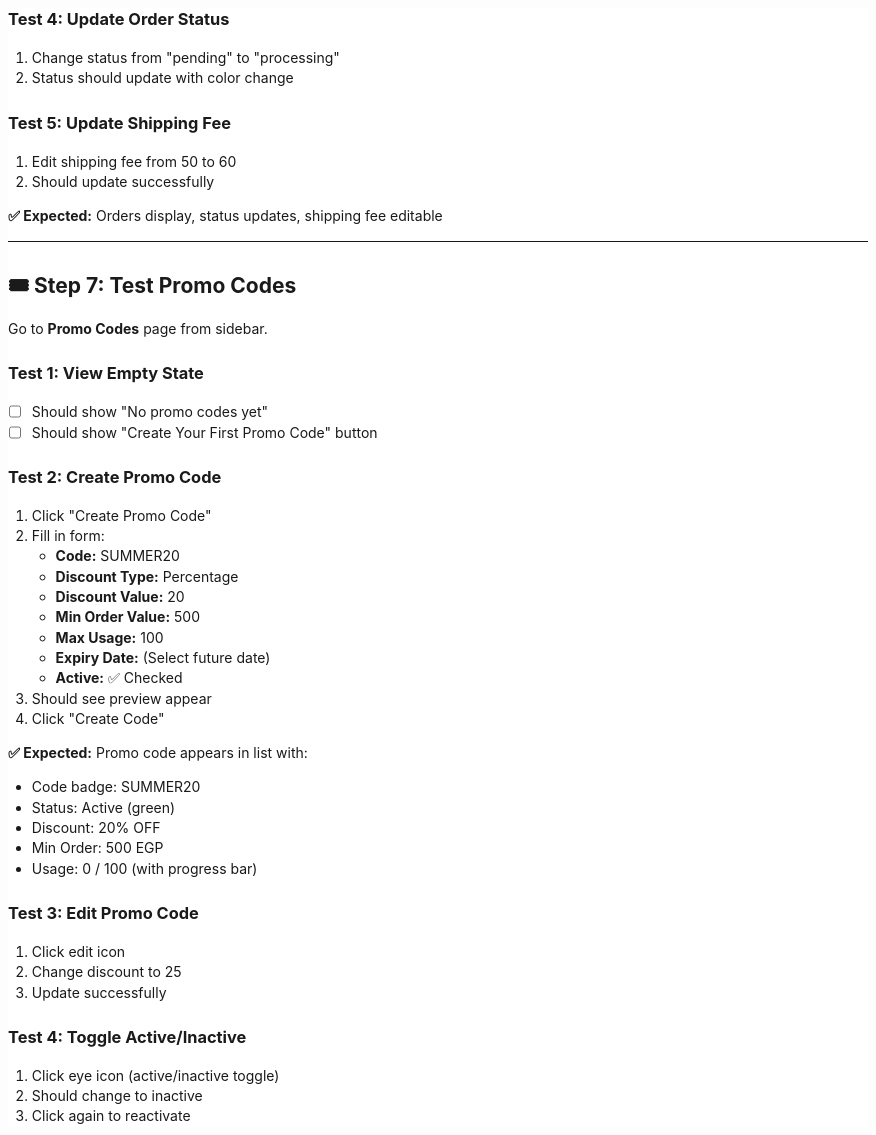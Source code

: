 ### Test 4: Update Order Status
1. Change status from "pending" to "processing"
2. Status should update with color change

### Test 5: Update Shipping Fee
1. Edit shipping fee from 50 to 60
2. Should update successfully

**✅ Expected:** Orders display, status updates, shipping fee editable

---

## 🎟️ Step 7: Test Promo Codes

Go to **Promo Codes** page from sidebar.

### Test 1: View Empty State
- [ ] Should show "No promo codes yet"
- [ ] Should show "Create Your First Promo Code" button

### Test 2: Create Promo Code
1. Click "Create Promo Code"
2. Fill in form:
   - **Code:** SUMMER20
   - **Discount Type:** Percentage
   - **Discount Value:** 20
   - **Min Order Value:** 500
   - **Max Usage:** 100
   - **Expiry Date:** (Select future date)
   - **Active:** ✅ Checked
3. Should see preview appear
4. Click "Create Code"

**✅ Expected:** Promo code appears in list with:
- Code badge: SUMMER20
- Status: Active (green)
- Discount: 20% OFF
- Min Order: 500 EGP
- Usage: 0 / 100 (with progress bar)

### Test 3: Edit Promo Code
1. Click edit icon
2. Change discount to 25
3. Update successfully

### Test 4: Toggle Active/Inactive
1. Click eye icon (active/inactive toggle)
2. Should change to inactive
3. Click again to reactivate
